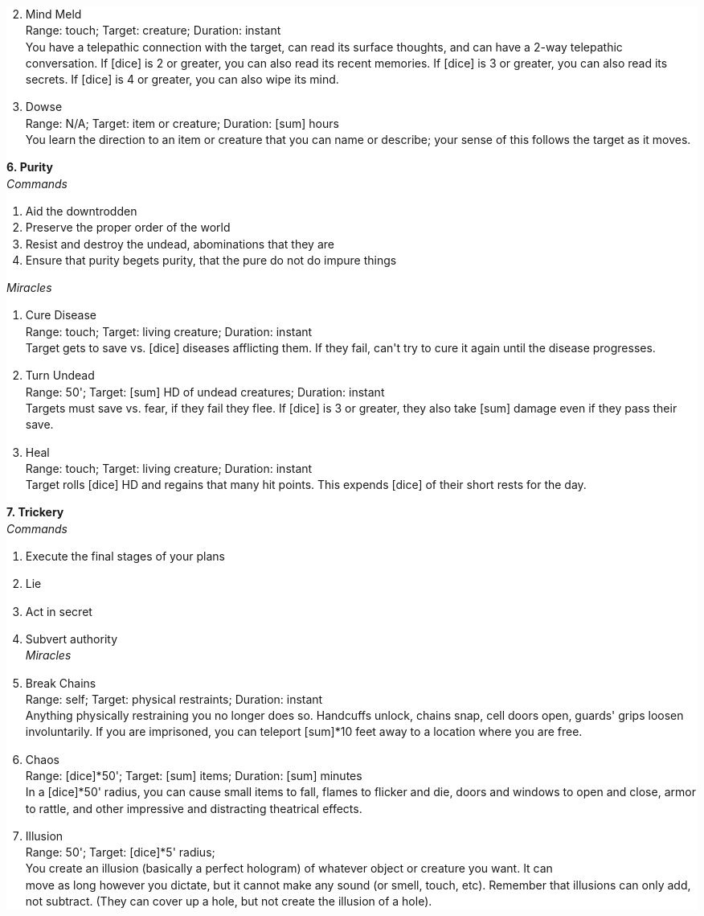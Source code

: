 2. Mind Meld  
Range: touch; Target: creature; Duration: instant  
You have a telepathic connection with the target, can read its surface thoughts, and can have a 2-way telepathic conversation. If [dice] is 2 or greater, you can also read its recent memories. If [dice] is 3 or greater, you can also read its secrets. If [dice] is 4 or greater, you can also wipe its mind.  
  
3. Dowse  
Range: N/A; Target: item or creature; Duration: [sum] hours  
You learn the direction to an item or creature that you can name or describe; your sense of this follows the target as it moves.  
  
**6. Purity**  
_Commands_  
1. Aid the downtrodden  
2. Preserve the proper order of the world  
3. Resist and destroy the undead, abominations that they are  
4. Ensure that purity begets purity, that the pure do not do impure things  
  
_Miracles_  
1. Cure Disease  
Range: touch; Target: living creature; Duration: instant  
Target gets to save vs. [dice] diseases afflicting them. If they fail, can't try to cure it again until the disease progresses.  
  
2. Turn Undead  
Range: 50'; Target: [sum] HD of undead creatures; Duration: instant  
Targets must save vs. fear, if they fail they flee. If [dice] is 3 or greater, they also take [sum] damage even if they pass their save.  
  
3. Heal  
Range: touch; Target: living creature; Duration: instant  
Target rolls [dice] HD and regains that many hit points. This expends [dice] of their short rests for the day.  
  
**7. Trickery**  
_Commands_  
1. Execute the final stages of your plans  
2. Lie  
3. Act in secret  
4. Subvert authority  
_Miracles_  
1. Break Chains  
Range: self; Target: physical restraints; Duration: instant  
Anything physically restraining you no longer does so. Handcuffs unlock, chains snap, cell doors open, guards' grips loosen involuntarily. If you are imprisoned, you can teleport [sum]*10 feet away to a location where you are free.  
  
2. Chaos  
Range: [dice]*50'; Target: [sum] items; Duration: [sum] minutes  
In a [dice]*50' radius, you can cause small items to fall, flames to flicker and die, doors and windows to open and close, armor to rattle, and other impressive and distracting theatrical effects.  
  
3. Illusion  
Range: 50'; Target: [dice]*5' radius;  
You create an illusion (basically a perfect hologram) of whatever object or creature you want. It can  
move as long however you dictate, but it cannot make any sound (or smell, touch, etc). Remember that illusions can only add, not subtract. (They can cover up a hole, but not create the illusion of a hole).  
  